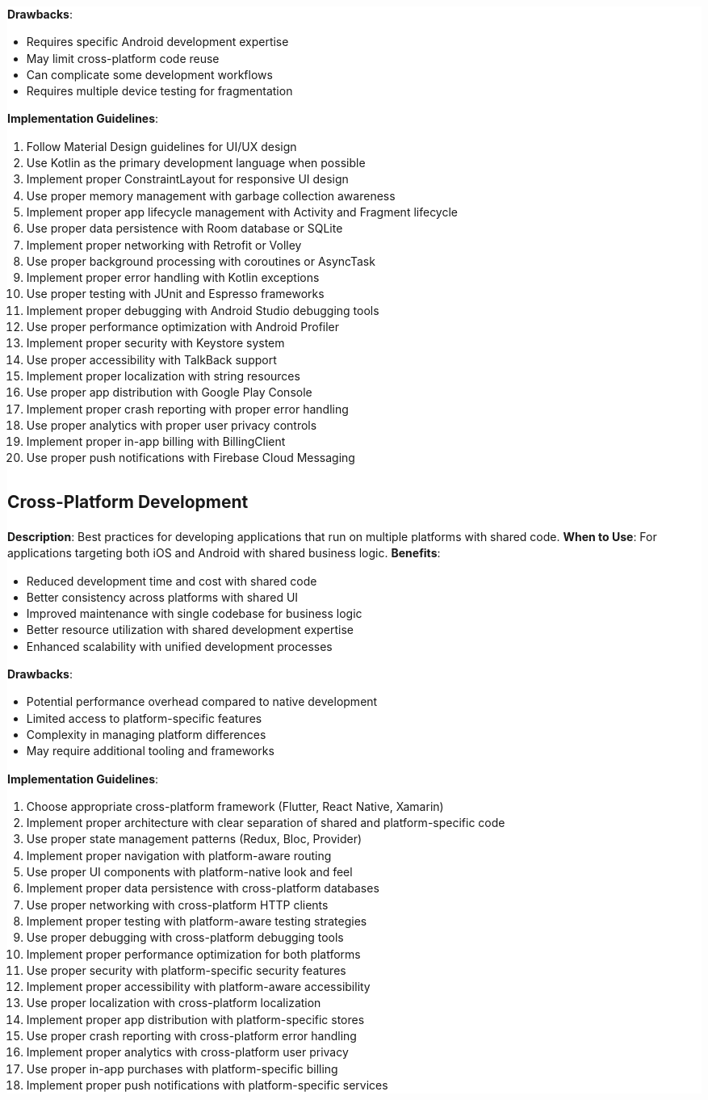 **Drawbacks**:
- Requires specific Android development expertise
- May limit cross-platform code reuse
- Can complicate some development workflows
- Requires multiple device testing for fragmentation

**Implementation Guidelines**:
1. Follow Material Design guidelines for UI/UX design
2. Use Kotlin as the primary development language when possible
3. Implement proper ConstraintLayout for responsive UI design
4. Use proper memory management with garbage collection awareness
5. Implement proper app lifecycle management with Activity and Fragment lifecycle
6. Use proper data persistence with Room database or SQLite
7. Implement proper networking with Retrofit or Volley
8. Use proper background processing with coroutines or AsyncTask
9. Implement proper error handling with Kotlin exceptions
10. Use proper testing with JUnit and Espresso frameworks
11. Implement proper debugging with Android Studio debugging tools
12. Use proper performance optimization with Android Profiler
13. Implement proper security with Keystore system
14. Use proper accessibility with TalkBack support
15. Implement proper localization with string resources
16. Use proper app distribution with Google Play Console
17. Implement proper crash reporting with proper error handling
18. Use proper analytics with proper user privacy controls
19. Implement proper in-app billing with BillingClient
20. Use proper push notifications with Firebase Cloud Messaging

## Cross-Platform Development
**Description**: Best practices for developing applications that run on multiple platforms with shared code.
**When to Use**: For applications targeting both iOS and Android with shared business logic.
**Benefits**:
- Reduced development time and cost with shared code
- Better consistency across platforms with shared UI
- Improved maintenance with single codebase for business logic
- Better resource utilization with shared development expertise
- Enhanced scalability with unified development processes

**Drawbacks**:
- Potential performance overhead compared to native development
- Limited access to platform-specific features
- Complexity in managing platform differences
- May require additional tooling and frameworks

**Implementation Guidelines**:
1. Choose appropriate cross-platform framework (Flutter, React Native, Xamarin)
2. Implement proper architecture with clear separation of shared and platform-specific code
3. Use proper state management patterns (Redux, Bloc, Provider)
4. Implement proper navigation with platform-aware routing
5. Use proper UI components with platform-native look and feel
6. Implement proper data persistence with cross-platform databases
7. Use proper networking with cross-platform HTTP clients
8. Implement proper testing with platform-aware testing strategies
9. Use proper debugging with cross-platform debugging tools
10. Implement proper performance optimization for both platforms
11. Use proper security with platform-specific security features
12. Implement proper accessibility with platform-aware accessibility
13. Use proper localization with cross-platform localization
14. Implement proper app distribution with platform-specific stores
15. Use proper crash reporting with cross-platform error handling
16. Implement proper analytics with cross-platform user privacy
17. Use proper in-app purchases with platform-specific billing
18. Implement proper push notifications with platform-specific services